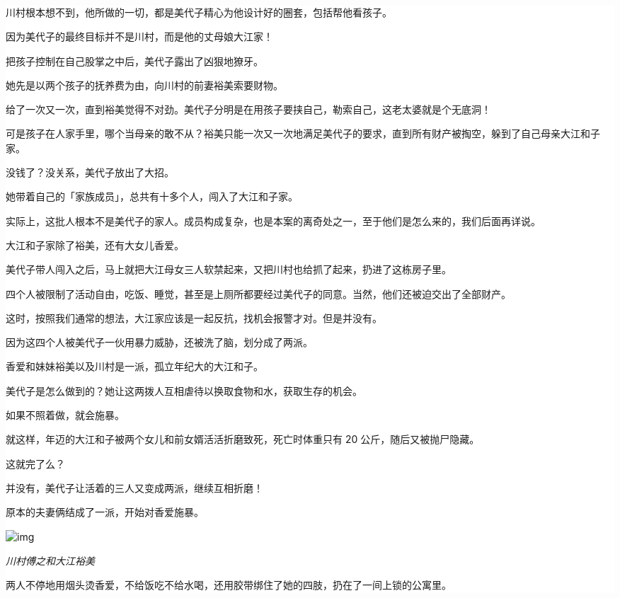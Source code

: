 
川村根本想不到，他所做的一切，都是美代子精心为他设计好的圈套，包括帮他看孩子。


因为美代子的最终目标并不是川村，而是他的丈母娘大江家！


把孩子控制在自己股掌之中后，美代子露出了凶狠地獠牙。


她先是以两个孩子的抚养费为由，向川村的前妻裕美索要财物。


给了一次又一次，直到裕美觉得不对劲。美代子分明是在用孩子要挟自己，勒索自己，这老太婆就是个无底洞！


可是孩子在人家手里，哪个当母亲的敢不从？裕美只能一次又一次地满足美代子的要求，直到所有财产被掏空，躲到了自己母亲大江和子家。


没钱了？没关系，美代子放出了大招。


她带着自己的「家族成员」，总共有十多个人，闯入了大江和子家。


实际上，这批人根本不是美代子的家人。成员构成复杂，也是本案的离奇处之一，至于他们是怎么来的，我们后面再详说。


大江和子家除了裕美，还有大女儿香爱。


美代子带人闯入之后，马上就把大江母女三人软禁起来，又把川村也给抓了起来，扔进了这栋房子里。


四个人被限制了活动自由，吃饭、睡觉，甚至是上厕所都要经过美代子的同意。当然，他们还被迫交出了全部财产。


这时，按照我们通常的想法，大江家应该是一起反抗，找机会报警才对。但是并没有。


因为这四个人被美代子一伙用暴力威胁，还被洗了脑，划分成了两派。


香爱和妹妹裕美以及川村是一派，孤立年纪大的大江和子。


美代子是怎么做到的？她让这两拨人互相虐待以换取食物和水，获取生存的机会。


如果不照着做，就会施暴。


就这样，年迈的大江和子被两个女儿和前女婿活活折磨致死，死亡时体重只有 20 公斤，随后又被抛尸隐藏。


这就完了么？


并没有，美代子让活着的三人又变成两派，继续互相折磨！


原本的夫妻俩结成了一派，开始对香爱施暴。


![img](https://pic3.zhimg.com/v2-928b475303ed77be07c5015baf951f66.webp)

*川村傅之和大江裕美*


两人不停地用烟头烫香爱，不给饭吃不给水喝，还用胶带绑住了她的四肢，扔在了一间上锁的公寓里。

